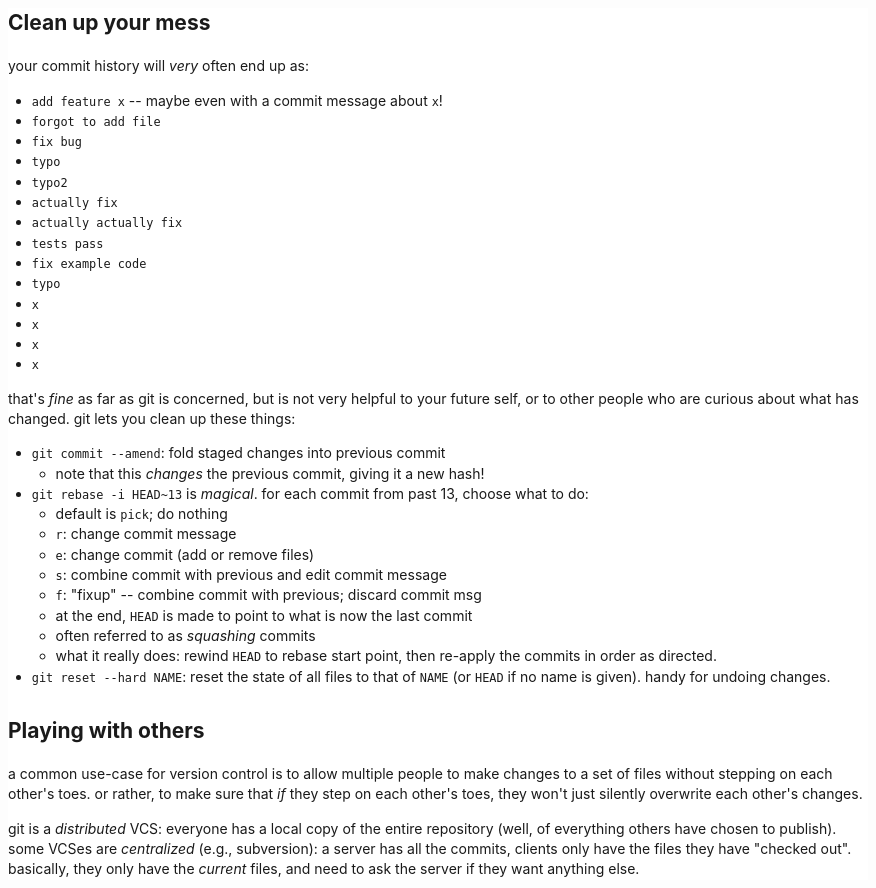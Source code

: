 ## Clean up your mess

your commit history will _very_ often end up as:

 - `add feature x` -- maybe even with a commit message about `x`!
 - `forgot to add file`
 - `fix bug`
 - `typo`
 - `typo2`
 - `actually fix`
 - `actually actually fix`
 - `tests pass`
 - `fix example code`
 - `typo`
 - `x`
 - `x`
 - `x`
 - `x`

that's _fine_ as far as git is concerned, but is not very helpful to
your future self, or to other people who are curious about what has
changed. git lets you clean up these things:

 - `git commit --amend`: fold staged changes into previous commit
   - note that this _changes_ the previous commit, giving it a new hash!
 - `git rebase -i HEAD~13` is _magical_.
   for each commit from past 13, choose what to do:
   - default is `pick`; do nothing
   - `r`: change commit message
   - `e`: change commit (add or remove files)
   - `s`: combine commit with previous and edit commit message
   - `f`: "fixup" -- combine commit with previous; discard commit msg
   - at the end, `HEAD` is made to point to what is now the last commit
   - often referred to as _squashing_ commits
   - what it really does: rewind `HEAD` to rebase start point, then
     re-apply the commits in order as directed.
 - `git reset --hard NAME`: reset the state of all files to that of
   `NAME` (or `HEAD` if no name is given). handy for undoing changes.

## Playing with others

a common use-case for version control is to allow multiple people to
make changes to a set of files without stepping on each other's toes.
or rather, to make sure that _if_ they step on each other's toes, they
won't just silently overwrite each other's changes.

git is a _distributed_ VCS: everyone has a local copy of the entire
repository (well, of everything others have chosen to publish). some
VCSes are _centralized_ (e.g., subversion): a server has all the
commits, clients only have the files they have "checked out". basically,
they only have the _current_ files, and need to ask the server if they
want anything else.
